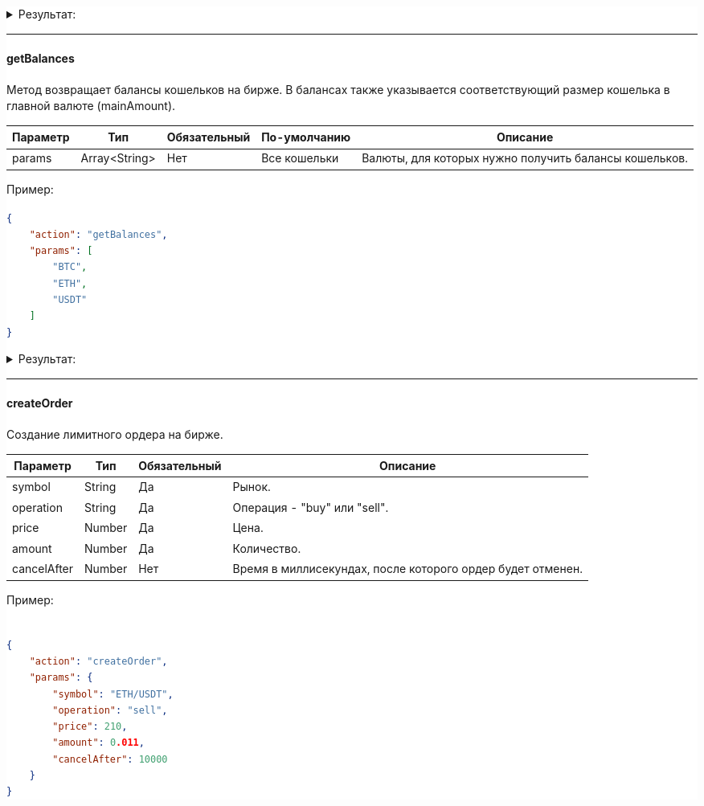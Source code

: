 <details><summary>Результат:</summary></details>

*****

#### getBalances

Метод возвращает балансы кошельков на бирже. В балансах 
также указывается соответствующий размер кошелька в главной валюте (mainAmount).

|Параметр|Тип|Обязательный|По-умолчанию|Описание|
 |--- |--- |--- |--- |--- |
 |params|Array<String\>|Нет|Все кошельки|Валюты, для которых нужно получить балансы кошельков.

Пример:

```json
{
    "action": "getBalances",
    "params": [
        "BTC",
        "ETH",
        "USDT"
    ]
}
```

<details><summary>Результат:</summary></details>

*****

#### createOrder

Создание лимитного ордера на бирже.

|Параметр|Тип|Обязательный|Описание|
 |--- |--- |--- |--- |
 |symbol|String|Да|Рынок.
 |operation|String|Да|Операция - "buy" или "sell".
 |price|Number|Да|Цена.
 |amount|Number|Да|Количество.
 |cancelAfter|Number|Нет|Время в миллисекундах, после которого ордер будет отменен.

Пример:

```json

{
    "action": "createOrder",
    "params": {
        "symbol": "ETH/USDT",
        "operation": "sell",
        "price": 210,
        "amount": 0.011,
        "cancelAfter": 10000
    }
}
```
